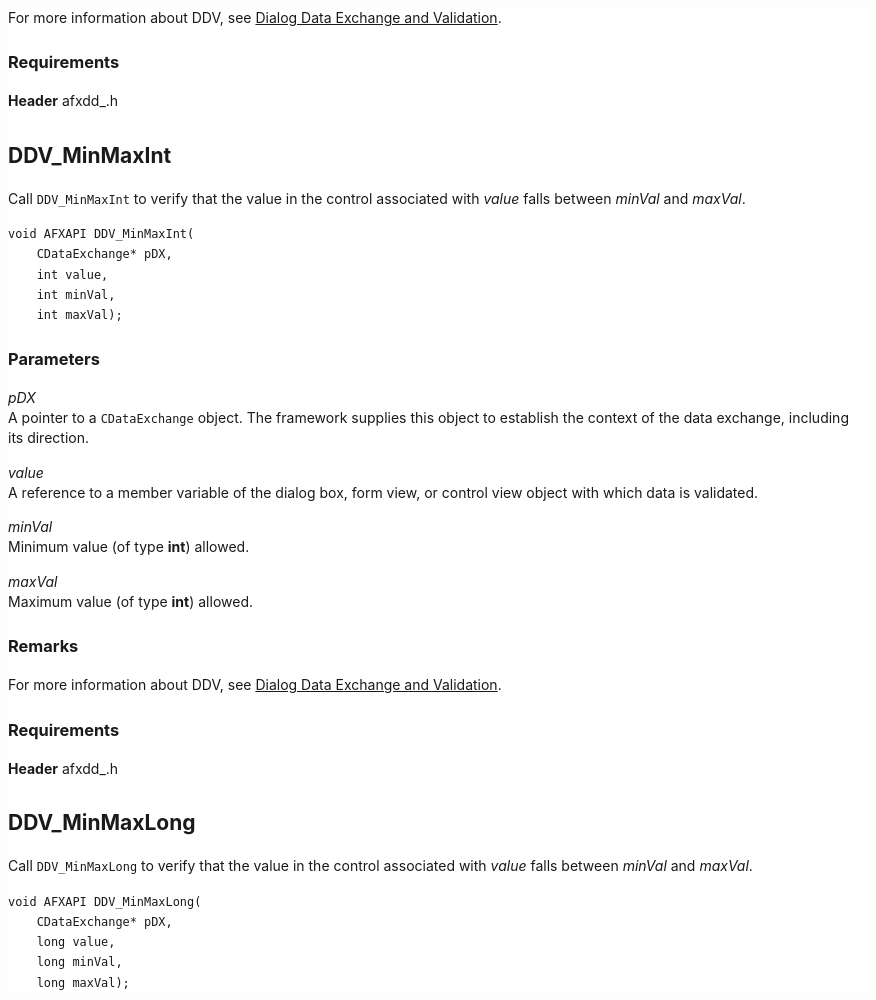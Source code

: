 For more information about DDV, see [Dialog Data Exchange and Validation](../../mfc/dialog-data-exchange-and-validation.md).

### Requirements

  **Header** afxdd_.h

##  <a name="ddv_minmaxint"></a>  DDV_MinMaxInt

Call `DDV_MinMaxInt` to verify that the value in the control associated with *value* falls between *minVal* and *maxVal*.

```
void AFXAPI DDV_MinMaxInt(
    CDataExchange* pDX,
    int value,
    int minVal,
    int maxVal);
```

### Parameters

*pDX*<br/>
A pointer to a `CDataExchange` object. The framework supplies this object to establish the context of the data exchange, including its direction.

*value*<br/>
A reference to a member variable of the dialog box, form view, or control view object with which data is validated.

*minVal*<br/>
Minimum value (of type **int**) allowed.

*maxVal*<br/>
Maximum value (of type **int**) allowed.

### Remarks

For more information about DDV, see [Dialog Data Exchange and Validation](../../mfc/dialog-data-exchange-and-validation.md).

### Requirements

  **Header** afxdd_.h

##  <a name="ddv_minmaxlong"></a>  DDV_MinMaxLong

Call `DDV_MinMaxLong` to verify that the value in the control associated with *value* falls between *minVal* and *maxVal*.

```
void AFXAPI DDV_MinMaxLong(
    CDataExchange* pDX,
    long value,
    long minVal,
    long maxVal);
```
